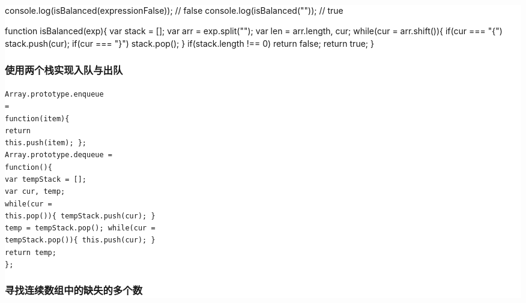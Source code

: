 <span class="hljs-built_in">console</span>.log(isBalanced(expressionFalse)); <span class="hljs-comment">// false</span>
<span class="hljs-built_in">console</span>.log(isBalanced(<span class="hljs-string">&quot;&quot;</span>)); <span class="hljs-comment">// true</span>

<span class="hljs-function"><span class="hljs-keyword">function</span> <span class="hljs-title">isBalanced</span>(<span class="hljs-params">exp</span>)</span>{
  <span class="hljs-keyword">var</span> stack = [];
  <span class="hljs-keyword">var</span> arr = exp.split(<span class="hljs-string">&quot;&quot;</span>);
  <span class="hljs-keyword">var</span> len = arr.length, cur;
  <span class="hljs-keyword">while</span>(cur = arr.shift()){
    <span class="hljs-keyword">if</span>(cur === <span class="hljs-string">&quot;{&quot;</span>) stack.push(cur);
    <span class="hljs-keyword">if</span>(cur === <span class="hljs-string">&quot;}&quot;</span>) stack.pop();
  }
  <span class="hljs-keyword">if</span>(stack.length !== <span class="hljs-number">0</span>) <span class="hljs-keyword">return</span> <span class="hljs-literal">false</span>;
  <span class="hljs-keyword">return</span> <span class="hljs-literal">true</span>;
}</code></pre><h3 id="articleHeader3">&#x4F7F;&#x7528;&#x4E24;&#x4E2A;&#x6808;&#x5B9E;&#x73B0;&#x5165;&#x961F;&#x4E0E;&#x51FA;&#x961F;</h3><div class="widget-codetool" style="display:none"><div class="widget-codetool--inner"><span class="selectCode code-tool" data-toggle="tooltip" data-placement="top" title="" data-original-title="&#x5168;&#x9009;"></span> <span type="button" class="copyCode code-tool" data-toggle="tooltip" data-placement="top" data-clipboard-text="Array.prototype.enqueue = function(item){
  return this.push(item);
};
Array.prototype.dequeue = function(){
  var tempStack = [];
  var cur, temp;
  while(cur = this.pop()){
    tempStack.push(cur);
  }
  temp = tempStack.pop();
  while(cur = tempStack.pop()){
    this.push(cur);
  }
  return temp;
};" title="" data-original-title="&#x590D;&#x5236;"></span> <span type="button" class="saveToNote code-tool" data-toggle="tooltip" data-placement="top" title="" data-original-title="&#x653E;&#x8FDB;&#x7B14;&#x8BB0;"></span></div></div><pre class="javascript hljs"><code class="js"><span class="hljs-built_in">Array</span>.prototype.enqueue = <span class="hljs-function"><span class="hljs-keyword">function</span>(<span class="hljs-params">item</span>)</span>{
  <span class="hljs-keyword">return</span> <span class="hljs-keyword">this</span>.push(item);
};
<span class="hljs-built_in">Array</span>.prototype.dequeue = <span class="hljs-function"><span class="hljs-keyword">function</span>(<span class="hljs-params"></span>)</span>{
  <span class="hljs-keyword">var</span> tempStack = [];
  <span class="hljs-keyword">var</span> cur, temp;
  <span class="hljs-keyword">while</span>(cur = <span class="hljs-keyword">this</span>.pop()){
    tempStack.push(cur);
  }
  temp = tempStack.pop();
  <span class="hljs-keyword">while</span>(cur = tempStack.pop()){
    <span class="hljs-keyword">this</span>.push(cur);
  }
  <span class="hljs-keyword">return</span> temp;
};</code></pre><h3 id="articleHeader4">&#x5BFB;&#x627E;&#x8FDE;&#x7EED;&#x6570;&#x7EC4;&#x4E2D;&#x7684;&#x7F3A;&#x5931;&#x7684;&#x591A;&#x4E2A;&#x6570;</h3><div class="widget-codetool" style="display:none"><div class="widget-codetool--inner"><span class="selectCode code-tool" data-toggle="tooltip" data-placement="top" title="" data-original-title="&#x5168;&#x9009;"></span> <span type="button" class="copyCode code-tool" data-toggle="tooltip" data-placement="top" data-clipboard-text="var array = [2, 5, -1, 9, -6, 3, 7];
